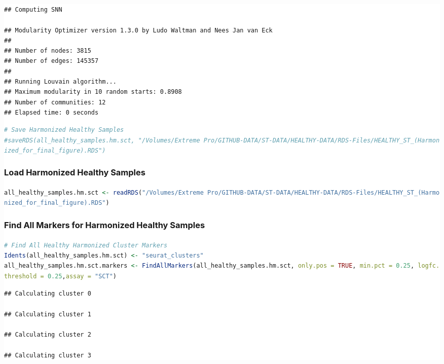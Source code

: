     ## Computing SNN

    ## Modularity Optimizer version 1.3.0 by Ludo Waltman and Nees Jan van Eck
    ## 
    ## Number of nodes: 3815
    ## Number of edges: 145357
    ## 
    ## Running Louvain algorithm...
    ## Maximum modularity in 10 random starts: 0.8908
    ## Number of communities: 12
    ## Elapsed time: 0 seconds

``` r
# Save Harmonized Healthy Samples
#saveRDS(all_healthy_samples.hm.sct, "/Volumes/Extreme Pro/GITHUB-DATA/ST-DATA/HEALTHY-DATA/RDS-Files/HEALTHY_ST_(Harmonized_for_final_figure).RDS")
```

### Load Harmonized Healthy Samples

``` r
all_healthy_samples.hm.sct <- readRDS("/Volumes/Extreme Pro/GITHUB-DATA/ST-DATA/HEALTHY-DATA/RDS-Files/HEALTHY_ST_(Harmonized_for_final_figure).RDS")
```

<a id="s3a">

### Find All Markers for Harmonized Healthy Samples

``` r
# Find All Healthy Harmonized Cluster Markers
Idents(all_healthy_samples.hm.sct) <- "seurat_clusters"
all_healthy_samples.hm.sct.markers <- FindAllMarkers(all_healthy_samples.hm.sct, only.pos = TRUE, min.pct = 0.25, logfc.threshold = 0.25,assay = "SCT")
```

    ## Calculating cluster 0

    ## Calculating cluster 1

    ## Calculating cluster 2

    ## Calculating cluster 3
